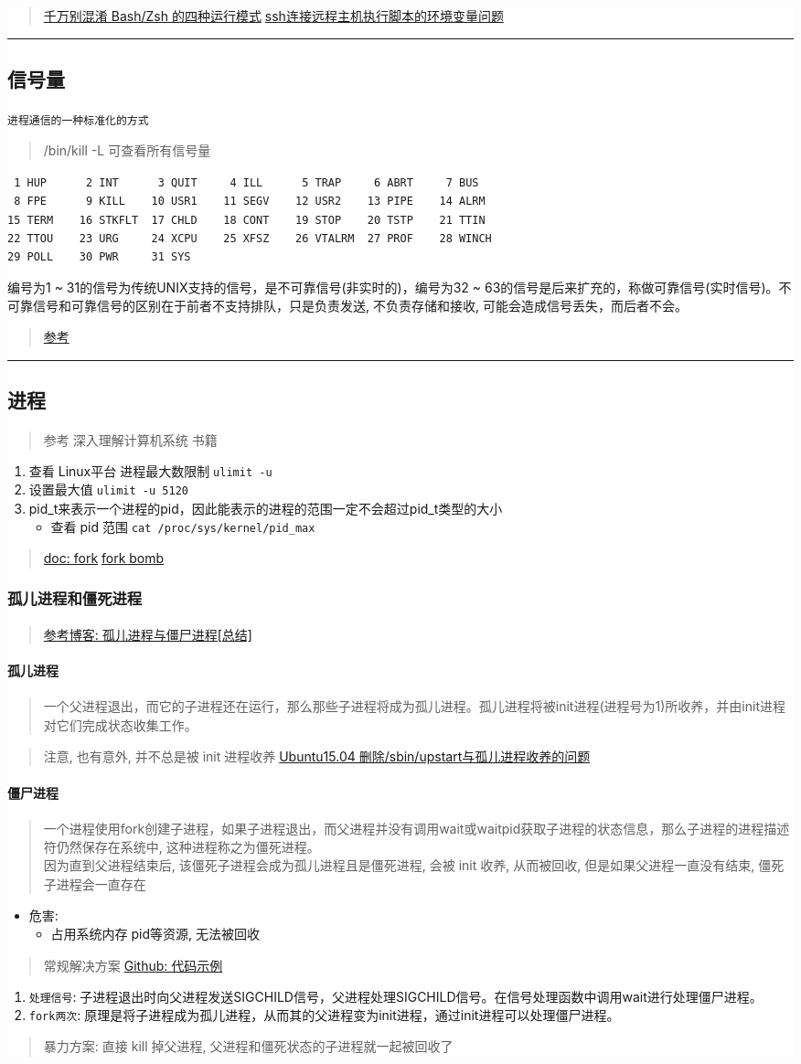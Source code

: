 > [千万别混淆 Bash/Zsh 的四种运行模式](https://zhuanlan.zhihu.com/p/47819029)
> [	ssh连接远程主机执行脚本的环境变量问题](https://blog.csdn.net/whitehack/article/details/51705889)

************************
## 信号量
`进程通信的一种标准化的方式`

> /bin/kill -L 可查看所有信号量
```
 1 HUP      2 INT      3 QUIT     4 ILL      5 TRAP     6 ABRT     7 BUS
 8 FPE      9 KILL    10 USR1    11 SEGV    12 USR2    13 PIPE    14 ALRM
15 TERM    16 STKFLT  17 CHLD    18 CONT    19 STOP    20 TSTP    21 TTIN
22 TTOU    23 URG     24 XCPU    25 XFSZ    26 VTALRM  27 PROF    28 WINCH
29 POLL    30 PWR     31 SYS
```
编号为1 ~ 31的信号为传统UNIX支持的信号，是不可靠信号(非实时的)，编号为32 ~ 63的信号是后来扩充的，称做可靠信号(实时信号)。不可靠信号和可靠信号的区别在于前者不支持排队，只是负责发送, 不负责存储和接收, 可能会造成信号丢失，而后者不会。

> [参考](https://blog.csdn.net/baobao8505/article/details/1115820)

************************

## 进程
> 参考 深入理解计算机系统 书籍

1. 查看 Linux平台 进程最大数限制 `ulimit -u`
1. 设置最大值 `ulimit -u 5120`
1. pid_t来表示一个进程的pid，因此能表示的进程的范围一定不会超过pid_t类型的大小
    - 查看 pid 范围 `cat /proc/sys/kernel/pid_max`

> [doc: fork](http://pubs.opengroup.org/onlinepubs/7908799/xsh/fork.html)
> [fork bomb](https://en.wikipedia.org/wiki/Fork_bomb)

### 孤儿进程和僵死进程
> [参考博客: 孤儿进程与僵尸进程[总结]](http://www.cnblogs.com/Anker/p/3271773.html)

#### 孤儿进程
> 一个父进程退出，而它的子进程还在运行，那么那些子进程将成为孤儿进程。孤儿进程将被init进程(进程号为1)所收养，并由init进程对它们完成状态收集工作。

> 注意, 也有意外, 并不总是被 init 进程收养 [Ubuntu15.04 删除/sbin/upstart与孤儿进程收养的问题](https://blog.csdn.net/chilumanxi/article/details/47066331)

#### 僵尸进程
> 一个进程使用fork创建子进程，如果子进程退出，而父进程并没有调用wait或waitpid获取子进程的状态信息，那么子进程的进程描述符仍然保存在系统中, 这种进程称之为僵死进程。  
> 因为直到父进程结束后, 该僵死子进程会成为孤儿进程且是僵死进程, 会被 init 收养, 从而被回收, 但是如果父进程一直没有结束, 僵死子进程会一直存在

- 危害:
    - 占用系统内存 pid等资源, 无法被回收

> 常规解决方案 [Github: 代码示例](https://github.com/Kuangcp/LearnC/tree/master/exception/process)
1. `处理信号`: 子进程退出时向父进程发送SIGCHILD信号，父进程处理SIGCHILD信号。在信号处理函数中调用wait进行处理僵尸进程。
1. `fork两次`: 原理是将子进程成为孤儿进程，从而其的父进程变为init进程，通过init进程可以处理僵尸进程。

> 暴力方案: 直接 kill 掉父进程, 父进程和僵死状态的子进程就一起被回收了
